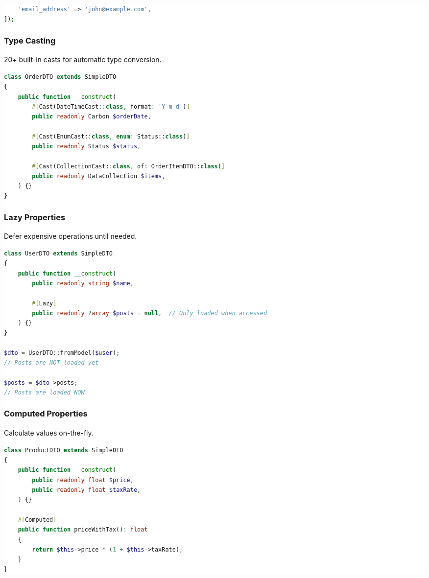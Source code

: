 ```php
    'email_address' => 'john@example.com',
]);
```


### Type Casting

20+ built-in casts for automatic type conversion.

```php
class OrderDTO extends SimpleDTO
{
    public function __construct(
        #[Cast(DateTimeCast::class, format: 'Y-m-d')]
        public readonly Carbon $orderDate,

        #[Cast(EnumCast::class, enum: Status::class)]
        public readonly Status $status,

        #[Cast(CollectionCast::class, of: OrderItemDTO::class)]
        public readonly DataCollection $items,
    ) {}
}
```

### Lazy Properties

Defer expensive operations until needed.

```php
class UserDTO extends SimpleDTO
{
    public function __construct(
        public readonly string $name,

        #[Lazy]
        public readonly ?array $posts = null,  // Only loaded when accessed
    ) {}
}

$dto = UserDTO::fromModel($user);
// Posts are NOT loaded yet

$posts = $dto->posts;
// Posts are loaded NOW
```

### Computed Properties

Calculate values on-the-fly.

```php
class ProductDTO extends SimpleDTO
{
    public function __construct(
        public readonly float $price,
        public readonly float $taxRate,
    ) {}

    #[Computed]
    public function priceWithTax(): float
    {
        return $this->price * (1 + $this->taxRate);
    }
}

```